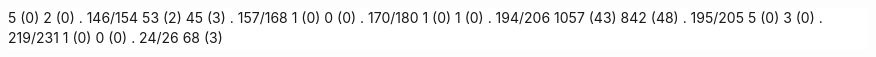    <td style="text-align:left;"> 5 (0) </td>
   <td style="text-align:left;">  </td>
   <td style="text-align:left;">  </td>
   <td style="text-align:left;"> 2 (0) </td>
   <td style="text-align:left;">  </td>
  </tr>
  <tr>
   <td style="text-align:left;"> .  146/154 </td>
   <td style="text-align:left;">  </td>
   <td style="text-align:left;"> 53 (2) </td>
   <td style="text-align:left;">  </td>
   <td style="text-align:left;">  </td>
   <td style="text-align:left;"> 45 (3) </td>
   <td style="text-align:left;">  </td>
  </tr>
  <tr>
   <td style="text-align:left;"> .  157/168 </td>
   <td style="text-align:left;">  </td>
   <td style="text-align:left;"> 1 (0) </td>
   <td style="text-align:left;">  </td>
   <td style="text-align:left;">  </td>
   <td style="text-align:left;"> 0 (0) </td>
   <td style="text-align:left;">  </td>
  </tr>
  <tr>
   <td style="text-align:left;"> .  170/180 </td>
   <td style="text-align:left;">  </td>
   <td style="text-align:left;"> 1 (0) </td>
   <td style="text-align:left;">  </td>
   <td style="text-align:left;">  </td>
   <td style="text-align:left;"> 1 (0) </td>
   <td style="text-align:left;">  </td>
  </tr>
  <tr>
   <td style="text-align:left;"> .  194/206 </td>
   <td style="text-align:left;">  </td>
   <td style="text-align:left;"> 1057 (43) </td>
   <td style="text-align:left;">  </td>
   <td style="text-align:left;">  </td>
   <td style="text-align:left;"> 842 (48) </td>
   <td style="text-align:left;">  </td>
  </tr>
  <tr>
   <td style="text-align:left;"> .  195/205 </td>
   <td style="text-align:left;">  </td>
   <td style="text-align:left;"> 5 (0) </td>
   <td style="text-align:left;">  </td>
   <td style="text-align:left;">  </td>
   <td style="text-align:left;"> 3 (0) </td>
   <td style="text-align:left;">  </td>
  </tr>
  <tr>
   <td style="text-align:left;"> .  219/231 </td>
   <td style="text-align:left;">  </td>
   <td style="text-align:left;"> 1 (0) </td>
   <td style="text-align:left;">  </td>
   <td style="text-align:left;">  </td>
   <td style="text-align:left;"> 0 (0) </td>
   <td style="text-align:left;">  </td>
  </tr>
  <tr>
   <td style="text-align:left;"> .  24/26 </td>
   <td style="text-align:left;">  </td>
   <td style="text-align:left;"> 68 (3) </td>